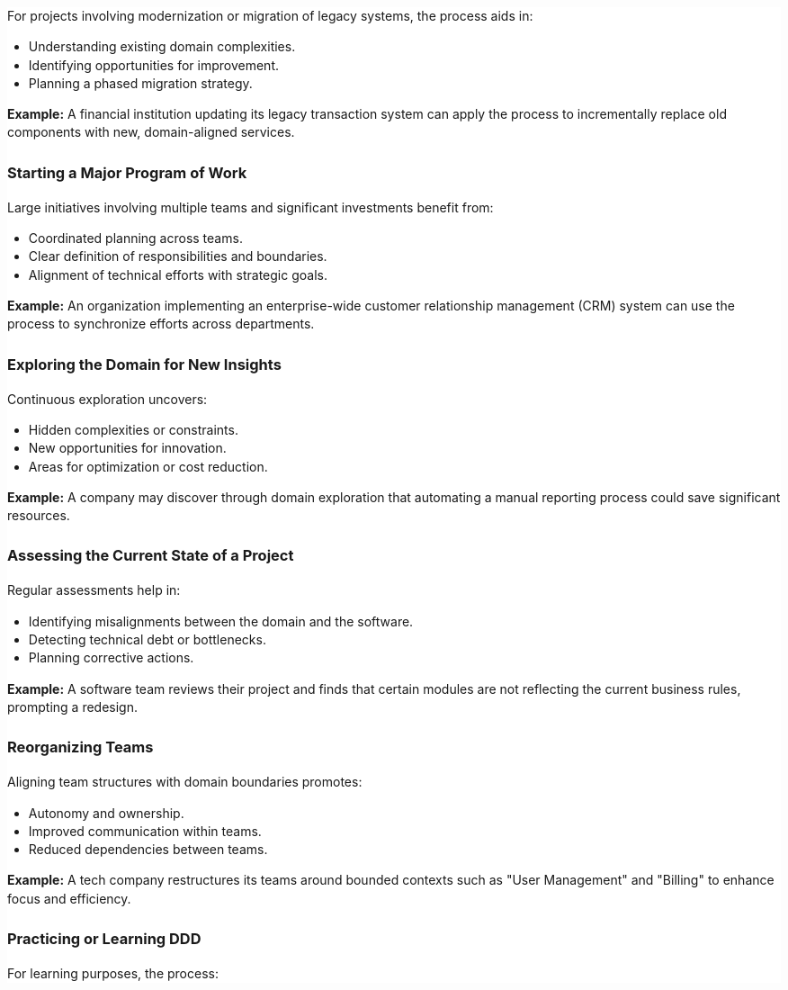 For projects involving modernization or migration of legacy systems, the process aids in:

- Understanding existing domain complexities.
- Identifying opportunities for improvement.
- Planning a phased migration strategy.

**Example:** A financial institution updating its legacy transaction system can apply the process to incrementally replace old components with new, domain-aligned services.

### **Starting a Major Program of Work**

Large initiatives involving multiple teams and significant investments benefit from:

- Coordinated planning across teams.
- Clear definition of responsibilities and boundaries.
- Alignment of technical efforts with strategic goals.

**Example:** An organization implementing an enterprise-wide customer relationship management (CRM) system can use the process to synchronize efforts across departments.

### **Exploring the Domain for New Insights**

Continuous exploration uncovers:

- Hidden complexities or constraints.
- New opportunities for innovation.
- Areas for optimization or cost reduction.

**Example:** A company may discover through domain exploration that automating a manual reporting process could save significant resources.

### **Assessing the Current State of a Project**

Regular assessments help in:

- Identifying misalignments between the domain and the software.
- Detecting technical debt or bottlenecks.
- Planning corrective actions.

**Example:** A software team reviews their project and finds that certain modules are not reflecting the current business rules, prompting a redesign.

### **Reorganizing Teams**

Aligning team structures with domain boundaries promotes:

- Autonomy and ownership.
- Improved communication within teams.
- Reduced dependencies between teams.

**Example:** A tech company restructures its teams around bounded contexts such as "User Management" and "Billing" to enhance focus and efficiency.

### **Practicing or Learning DDD**

For learning purposes, the process:
